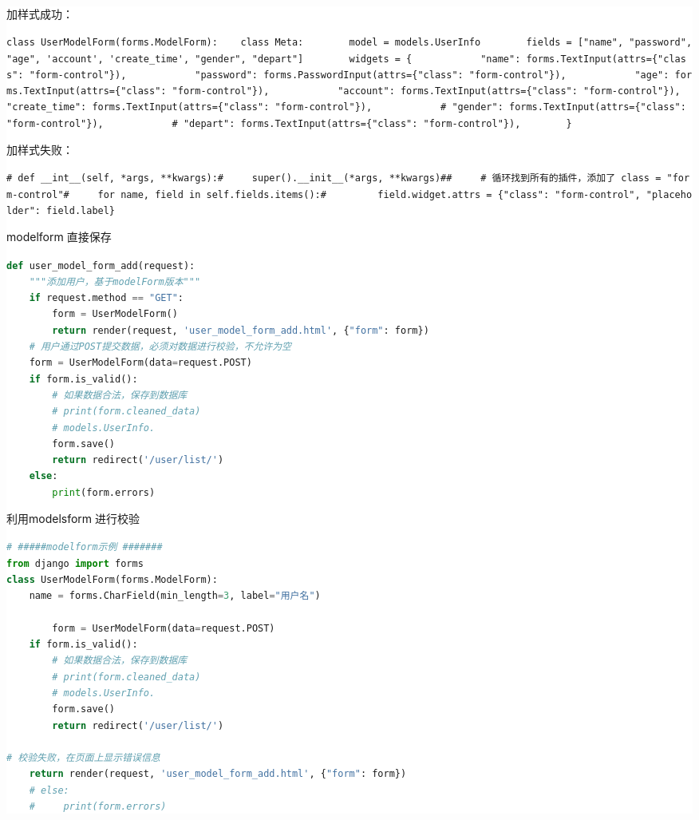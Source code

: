 加样式成功：

```
class UserModelForm(forms.ModelForm):    class Meta:        model = models.UserInfo        fields = ["name", "password", "age", 'account', 'create_time', "gender", "depart"]        widgets = {            "name": forms.TextInput(attrs={"class": "form-control"}),            "password": forms.PasswordInput(attrs={"class": "form-control"}),            "age": forms.TextInput(attrs={"class": "form-control"}),            "account": forms.TextInput(attrs={"class": "form-control"}),            "create_time": forms.TextInput(attrs={"class": "form-control"}),            # "gender": forms.TextInput(attrs={"class": "form-control"}),            # "depart": forms.TextInput(attrs={"class": "form-control"}),        }
```

加样式失败：

```
# def __int__(self, *args, **kwargs):#     super().__init__(*args, **kwargs)##     # 循环找到所有的插件，添加了 class = "form-control"#     for name, field in self.fields.items():#         field.widget.attrs = {"class": "form-control", "placeholder": field.label}
```

modelform 直接保存

```python
def user_model_form_add(request):  
    """添加用户，基于modelForm版本"""  
    if request.method == "GET":      
        form = UserModelForm()      
        return render(request, 'user_model_form_add.html', {"form": form})  
    # 用户通过POST提交数据，必须对数据进行校验，不允许为空  
    form = UserModelForm(data=request.POST)  
    if form.is_valid():      
        # 如果数据合法，保存到数据库      
        # print(form.cleaned_data)      
        # models.UserInfo.      
        form.save()      
        return redirect('/user/list/')  
    else:      
        print(form.errors)
```

利用modelsform 进行校验

```python
# #####modelform示例 #######
from django import forms
class UserModelForm(forms.ModelForm):  
    name = forms.CharField(min_length=3, label="用户名")
  
        form = UserModelForm(data=request.POST)
    if form.is_valid():
        # 如果数据合法，保存到数据库
        # print(form.cleaned_data)
        # models.UserInfo.
        form.save()
        return redirect('/user/list/')

# 校验失败，在页面上显示错误信息
    return render(request, 'user_model_form_add.html', {"form": form})
    # else:
    #     print(form.errors)
```
